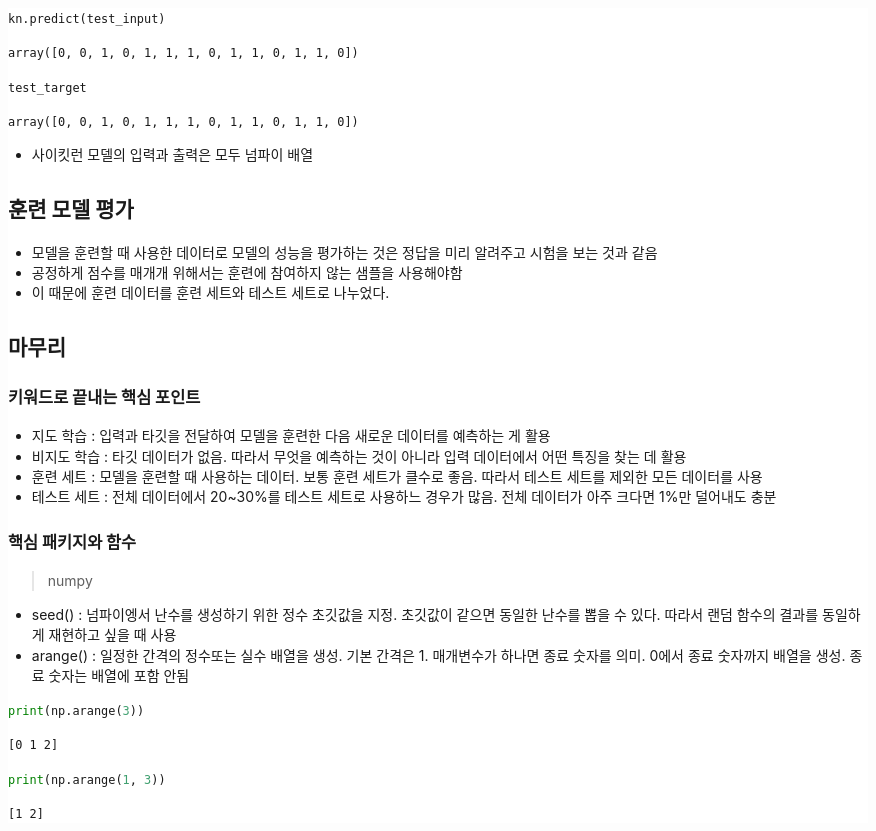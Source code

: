 


```python
kn.predict(test_input)
```




    array([0, 0, 1, 0, 1, 1, 1, 0, 1, 1, 0, 1, 1, 0])




```python
test_target
```




    array([0, 0, 1, 0, 1, 1, 1, 0, 1, 1, 0, 1, 1, 0])



- 사이킷런 모델의 입력과 출력은 모두 넘파이 배열

## 훈련 모델 평가
- 모델을 훈련할 때 사용한 데이터로 모델의 성능을 평가하는 것은 정답을 미리 알려주고 시험을 보는 것과 같음
- 공정하게 점수를 매개개 위해서는 훈련에 참여하지 않는 샘플을 사용해야함
- 이 때문에 훈련 데이터를 훈련 세트와 테스트 세트로 나누었다.

## 마무리

### 키워드로 끝내는 핵심 포인트
- 지도 학습 : 입력과 타깃을 전달하여 모델을 훈련한 다음 새로운 데이터를 예측하는 게 활용
- 비지도 학습 : 타깃 데이터가 없음. 따라서 무엇을 예측하는 것이 아니라 입력 데이터에서 어떤 특징을 찾는 데 활용
- 훈련 세트 : 모델을 훈련할 때 사용하는 데이터. 보통 훈련 세트가 클수로 좋음. 따라서 테스트 세트를 제외한 모든 데이터를 사용
- 테스트 세트 : 전체 데이터에서 20~30%를 테스트 세트로 사용하느 경우가 많음. 전체 데이터가 아주 크다면 1%만 덜어내도 충분

### 핵심 패키지와 함수
> numpy
  - seed() : 넘파이엥서 난수를 생성하기 위한 정수 초깃값을 지정. 초깃값이 같으면 동일한 난수를 뽑을 수 있다. 따라서 랜덤 함수의 결과를 동일하게 재현하고 싶을 때 사용
  - arange() : 일정한 간격의 정수또는 실수 배열을 생성. 기본 간격은 1. 매개변수가 하나면 종료 숫자를 의미. 0에서 종료 숫자까지 배열을 생성. 종료 숫자는 배열에 포함 안됨


```python
print(np.arange(3))
```

    [0 1 2]
    


```python
print(np.arange(1, 3))
```

    [1 2]
    
